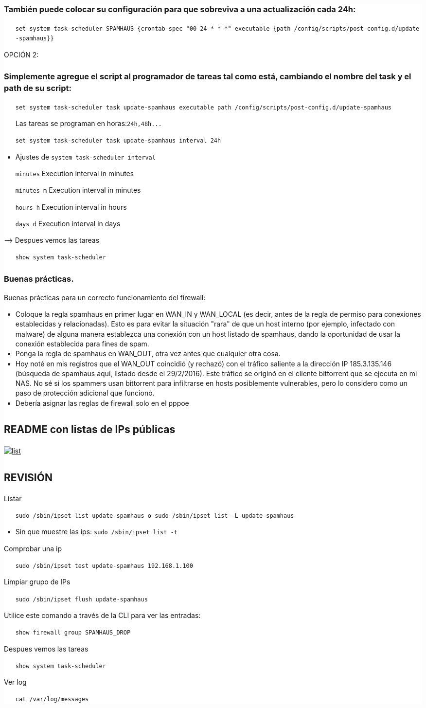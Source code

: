 ### También puede colocar su configuración para que sobreviva a una actualización cada 24h:
<ul><code>set system task-scheduler SPAMHAUS {crontab-spec "00 24 * * *" executable {path /config/scripts/post-config.d/update-spamhaus}}</code></ul>


OPCIÓN 2:
###  Simplemente agregue el script al programador de tareas tal como está, cambiando el nombre del task y el path de su script:
<ul><code>set system task-scheduler task update-spamhaus executable path /config/scripts/post-config.d/update-spamhaus</code></ul>
<ul>Las tareas se programan en horas:<code>24h,48h...</code></ul>
<ul><code>set system task-scheduler task update-spamhaus interval 24h</code></ul>

* Ajustes de <code>system task-scheduler interval</code>
<ul><p><code>minutes</code>      Execution interval in minutes</ul></p>
<ul><p><code>minutes m</code>    Execution interval in minutes</ul></p>
<ul><p><code>hours h</code>      Execution interval in hours</ul></p>
<ul><p><code>days d</code>       Execution interval in days</ul></p>

--> Despues vemos las tareas
<ul><code>show system task-scheduler</code></ul>


### Buenas prácticas.
<p>Buenas prácticas para un correcto funcionamiento del firewall:</p>

- Coloque la regla spamhaus en primer lugar en WAN_IN y WAN_LOCAL (es decir, antes de la regla de permiso para conexiones establecidas y relacionadas). Esto es para evitar la situación "rara" de que un host interno (por ejemplo, infectado con malware) de alguna manera establezca una conexión con un host listado de spamhaus, dando la oportunidad de usar la conexión establecida para fines de spam.
- Ponga la regla de spamhaus en WAN_OUT, otra vez antes que cualquier otra cosa.
- Hoy noté en mis registros que el WAN_OUT coincidió (y rechazó) con el tráfico saliente a la dirección IP 185.3.135.146 (búsqueda de spamhaus aquí, listado desde el 29/2/2016). Este tráfico se originó en el cliente bittorrent que se ejecuta en mi NAS. No sé si los spammers usan bittorrent para infiltrarse en hosts posiblemente vulnerables, pero lo considero como un paso de protección adicional que funcionó.
- Debería asignar las reglas de firewall solo en el pppoe

## README con listas de IPs públicas
<p><a title="list" href="https://github.com/azagramac/ubiquiti-edgerouter/tree/main/list" target="_blank"><img src="https://github.com/azagramac/ubiquiti-edgerouter/assets/571796/deef8e5a-a511-4848-9e70-7b6437a0dc3e" alt="list" width="60" align="center" /></a></p>

## REVISIÓN
<p>Listar</p>
<ul><code>sudo /sbin/ipset list update-spamhaus o sudo /sbin/ipset list -L update-spamhaus</code></ul>
<ul><li>Sin que muestre las ips: <code>sudo /sbin/ipset list -t</code></li></ul>
<p>Comprobar una ip</p>
<ul><code>sudo /sbin/ipset test update-spamhaus 192.168.1.100</code></ul>
<p>Limpiar grupo de IPs</p>
<ul><code>sudo /sbin/ipset flush update-spamhaus</code></ul>
<p>Utilice este comando a través de la CLI para ver las entradas:</p>
<ul><code>show firewall group SPAMHAUS_DROP</code></ul>
<p>Despues vemos las tareas</p>
<ul><code>show system task-scheduler</code></ul>
<p>Ver log</p>
<ul><code>cat /var/log/messages</code></ul>
